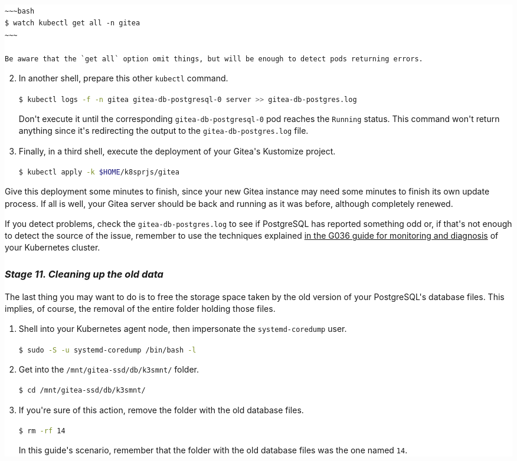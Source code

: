    ~~~bash
    $ watch kubectl get all -n gitea
    ~~~

    Be aware that the `get all` option omit things, but will be enough to detect pods returning errors.

2. In another shell, prepare this other `kubectl` command.

    ~~~bash
    $ kubectl logs -f -n gitea gitea-db-postgresql-0 server >> gitea-db-postgres.log
    ~~~

    Don't execute it until the corresponding `gitea-db-postgresql-0` pod reaches the `Running` status. This command won't return anything since it's redirecting the output to the `gitea-db-postgres.log` file.

3. Finally, in a third shell, execute the deployment of your Gitea's Kustomize project.

    ~~~bash
    $ kubectl apply -k $HOME/k8sprjs/gitea
    ~~~

Give this deployment some minutes to finish, since your new Gitea instance may need some minutes to finish its own update process. If all is well, your Gitea server should be back and running as it was before, although completely renewed.

If you detect problems, check the `gitea-db-postgres.log` to see if PostgreSQL has reported something odd or, if that's not enough to detect the source of the issue, remember to use the techniques explained [in the G036 guide for monitoring and diagnosis](G036%20-%20Host%20and%20K3s%20cluster%20~%20Monitoring%20and%20diagnosis.md) of your Kubernetes cluster.

### _Stage 11. Cleaning up the old data_

The last thing you may want to do is to free the storage space taken by the old version of your PostgreSQL's database files. This implies, of course, the removal of the entire folder holding those files.

1. Shell into your Kubernetes agent node, then impersonate the `systemd-coredump` user.

    ~~~bash
    $ sudo -S -u systemd-coredump /bin/bash -l
    ~~~

2. Get into the `/mnt/gitea-ssd/db/k3smnt/` folder.

    ~~~bash
    $ cd /mnt/gitea-ssd/db/k3smnt/
    ~~~

3. If you're sure of this action, remove the folder with the old database files.

    ~~~bash
    $ rm -rf 14
    ~~~

    In this guide's scenario, remember that the folder with the old database files was the one named `14`.
